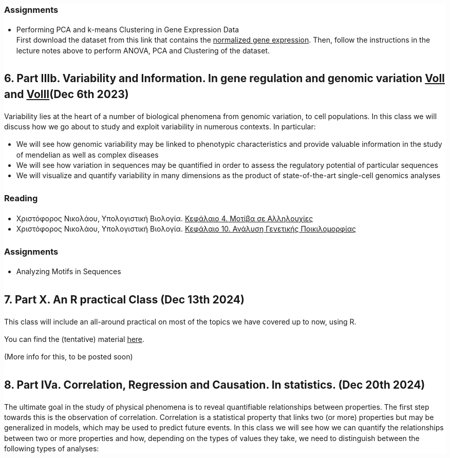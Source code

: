 ### Assignments

* Performing PCA and k-means Clustering in Gene Expression Data  
   First download the dataset from this link that contains the [normalized gene expression](https://www.dropbox.com/s/zexg6cjr8lvg263/GeneExpressionDataset_normalized.tsv). Τhen, follow the instructions in the lecture notes above to perform ANOVA, PCA and Clustering of the dataset.

## 6. Part IIIb. Variability and Information. In gene regulation and genomic variation [VolI](https://rpubs.com/ChristoforosNikolaou/MBioMedPtIIIb_A) and [VolII](https://rpubs.com/ChristoforosNikolaou/MBioMedPtIIIb_B)(Dec 6th 2023)

Variability lies at the heart of a number of biological phenomena from genomic variation, to cell populations. In this class we will discuss how we go about to study and exploit variability in numerous contexts. In particular:

* We will see how genomic variability may be linked to phenotypic characteristics and provide valuable information in the study of mendelian as well as complex diseases
* We will see how variation in sequences may be quantified in order to assess the regulatory potential of particular sequences
* We will visualize and quantify variability in many dimensions as the product of state-of-the-art single-cell genomics analyses

### Reading

* Χριστόφορος Νικολάου, Υπολογιστική Βιολογία. [Κεφάλαιο 4. Μοτίβα σε Αλληλουχίες](https://repository.kallipos.gr/bitstream/11419/1581/1/Chapter03_seqmotifs_R.pdf)
* Χριστόφορος Νικολάου, Υπολογιστική Βιολογία. [Κεφάλαιο 10. Ανάλυση Γενετικής Ποικιλομορφίας](https://repository.kallipos.gr/bitstream/11419/1588/1/Chapter10_genvariation_R.pdf)

### Assignments

* Analyzing Motifs in Sequences

## 7. Part X. An R practical Class (Dec 13th 2024)

This class will include an all-around practical on most of the topics we have covered up to now, using R.

You can find the (tentative) material [here](RMarkdown/ModuleX_RPracticals.rmd).

(More info for this, to be posted soon)

## 8. Part IVa. Correlation, Regression and Causation. In statistics. (Dec 20th 2024)

The ultimate goal in the study of physical phenomena is to reveal quantifiable relationships between properties. The first step towards this is the observation of correlation. Correlation is a statistical property that links two (or more) properties but may be generalized in models, which may be used to predict future events. In this class we will see how we can quantify the relationships between two or more properties and how, depending on the types of values they take, we need to distinguish between the following types of analyses:
